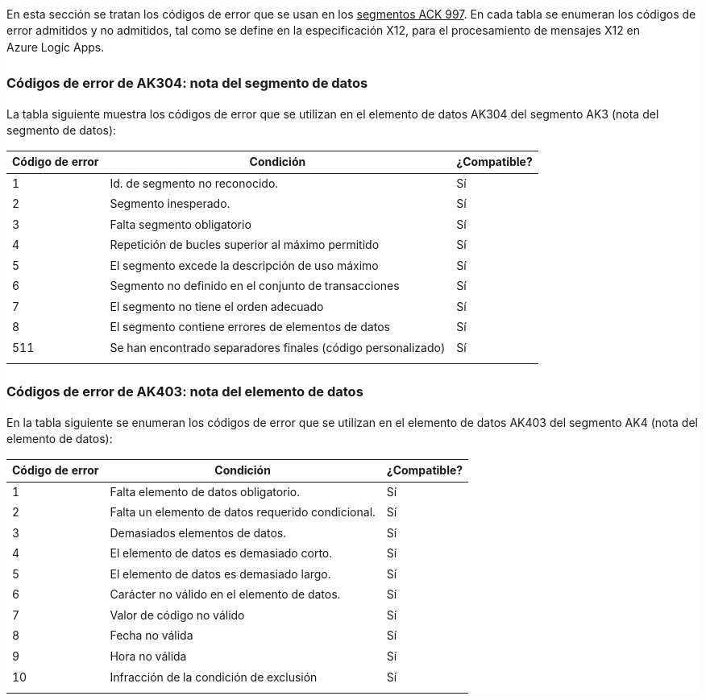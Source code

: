 En esta sección se tratan los códigos de error que se usan en los [segmentos ACK 997](#997-ack-segments).  En cada tabla se enumeran los códigos de error admitidos y no admitidos, tal como se define en la especificación X12, para el procesamiento de mensajes X12 en Azure Logic Apps.

### <a name="ak304-error-codes---data-segment-note"></a>Códigos de error de AK304: nota del segmento de datos

La tabla siguiente muestra los códigos de error que se utilizan en el elemento de datos AK304 del segmento AK3 (nota del segmento de datos):

| Código de error | Condición | ¿Compatible? |
|------------|-----------|------------|
| 1 | Id. de segmento no reconocido. | Sí |
| 2 | Segmento inesperado. | Sí |
| 3 | Falta segmento obligatorio | Sí |
| 4 | Repetición de bucles superior al máximo permitido | Sí |
| 5 | El segmento excede la descripción de uso máximo | Sí |
| 6 | Segmento no definido en el conjunto de transacciones | Sí |
| 7 | El segmento no tiene el orden adecuado | Sí |
| 8 | El segmento contiene errores de elementos de datos | Sí |
| 511 | Se han encontrado separadores finales (código personalizado) | Sí |
||||

### <a name="ak403-error-codes----data-element-note"></a>Códigos de error de AK403: nota del elemento de datos

En la tabla siguiente se enumeran los códigos de error que se utilizan en el elemento de datos AK403 del segmento AK4 (nota del elemento de datos):

| Código de error | Condición | ¿Compatible? |
|------------|-----------|------------|
| 1 | Falta elemento de datos obligatorio. | Sí |
| 2 | Falta un elemento de datos requerido condicional. | Sí |
| 3 | Demasiados elementos de datos. | Sí |
| 4 | El elemento de datos es demasiado corto. | Sí |
| 5 | El elemento de datos es demasiado largo. | Sí |
| 6 | Carácter no válido en el elemento de datos. | Sí |
| 7 | Valor de código no válido | Sí |
| 8 | Fecha no válida | Sí |
| 9 | Hora no válida | Sí |
| 10 | Infracción de la condición de exclusión | Sí |
||||

